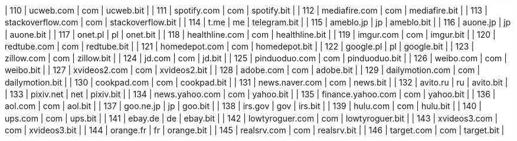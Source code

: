 | 110  | ucweb.com                | com  | ucweb.bit              |
| 111  | spotify.com              | com  | spotify.bit            |
| 112  | mediafire.com            | com  | mediafire.bit          |
| 113  | stackoverflow.com        | com  | stackoverflow.bit      |
| 114  | t.me                     | me   | telegram.bit           |
| 115  | ameblo.jp                | jp   | ameblo.bit             |
| 116  | auone.jp                 | jp   | auone.bit              |
| 117  | onet.pl                  | pl   | onet.bit               |
| 118  | healthline.com           | com  | healthline.bit         |
| 119  | imgur.com                | com  | imgur.bit              |
| 120  | redtube.com              | com  | redtube.bit            |
| 121  | homedepot.com            | com  | homedepot.bit          |
| 122  | google.pl                | pl   | google.bit             |
| 123  | zillow.com               | com  | zillow.bit             |
| 124  | jd.com                   | com  | jd.bit                 |
| 125  | pinduoduo.com            | com  | pinduoduo.bit          |
| 126  | weibo.com                | com  | weibo.bit              |
| 127  | xvideos2.com             | com  | xvideos2.bit           |
| 128  | adobe.com                | com  | adobe.bit              |
| 129  | dailymotion.com          | com  | dailymotion.bit        |
| 130  | cookpad.com              | com  | cookpad.bit            |
| 131  | news.naver.com           | com  | news.bit               |
| 132  | avito.ru                 | ru   | avito.bit              |
| 133  | pixiv.net                | net  | pixiv.bit              |
| 134  | news.yahoo.com           | com  | yahoo.bit              |
| 135  | finance.yahoo.com        | com  | yahoo.bit              |
| 136  | aol.com                  | com  | aol.bit                |
| 137  | goo.ne.jp                | jp   | goo.bit                |
| 138  | irs.gov                  | gov  | irs.bit                |
| 139  | hulu.com                 | com  | hulu.bit               |
| 140  | ups.com                  | com  | ups.bit                |
| 141  | ebay.de                  | de   | ebay.bit               |
| 142  | lowtyroguer.com          | com  | lowtyroguer.bit        |
| 143  | xvideos3.com             | com  | xvideos3.bit           |
| 144  | orange.fr                | fr   | orange.bit             |
| 145  | realsrv.com              | com  | realsrv.bit            |
| 146  | target.com               | com  | target.bit             |